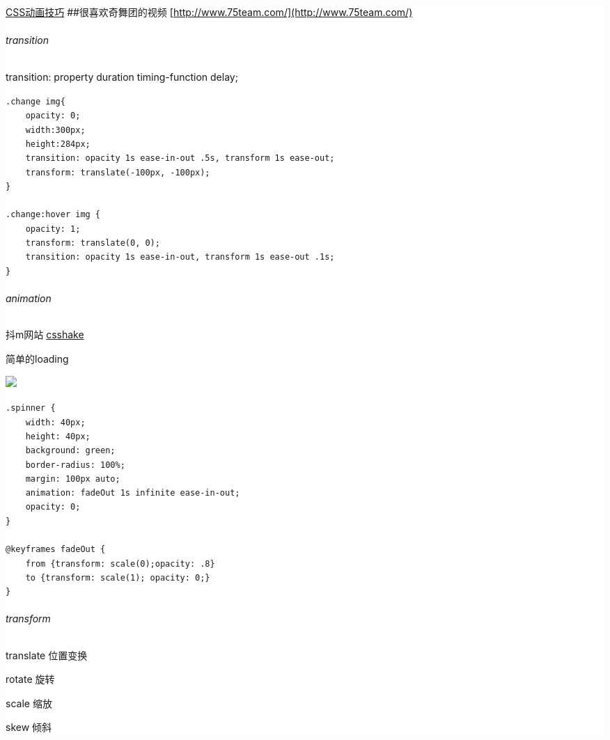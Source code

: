 [CSS动画技巧](http://www.imooc.com/video/6864)
##很喜欢奇舞团的视频 
[http://www.75team.com/](http://www.75team.com/)


###### transition

transition: property duration timing-function delay;

	.change img{
		opacity: 0;
		width:300px;
		height:284px;
		transition: opacity 1s ease-in-out .5s, transform 1s ease-out;
		transform: translate(-100px, -100px);
	}
	
	.change:hover img {
		opacity: 1;
		transform: translate(0, 0);
		transition: opacity 1s ease-in-out, transform 1s ease-out .1s;
	}

###### animation

抖m网站
[csshake](http://elrumordelaluz.github.io/csshake/)

简单的loading

![](https://raw.githubusercontent.com/zhangxinxinWTB/learn/master/imooc/CSS%E5%8A%A8%E7%94%BB%E5%AE%9E%E7%94%A8%E6%8A%80%E5%B7%A7/images/load.gif)

	.spinner {
		width: 40px;
		height: 40px;
		background: green;
		border-radius: 100%;
		margin: 100px auto;
		animation: fadeOut 1s infinite ease-in-out;
		opacity: 0;
	}
	
	@keyframes fadeOut {
		from {transform: scale(0);opacity: .8}
		to {transform: scale(1); opacity: 0;}
	}


###### transform

translate 位置变换

rotate 旋转

scale 缩放

skew 倾斜
